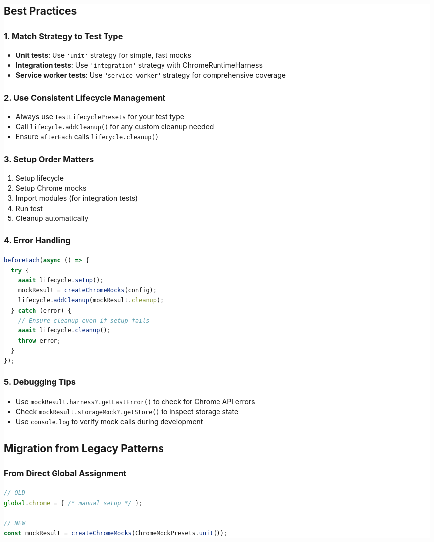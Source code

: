 ## Best Practices

### 1. Match Strategy to Test Type
- **Unit tests**: Use `'unit'` strategy for simple, fast mocks
- **Integration tests**: Use `'integration'` strategy with ChromeRuntimeHarness
- **Service worker tests**: Use `'service-worker'` strategy for comprehensive coverage

### 2. Use Consistent Lifecycle Management
- Always use `TestLifecyclePresets` for your test type
- Call `lifecycle.addCleanup()` for any custom cleanup needed
- Ensure `afterEach` calls `lifecycle.cleanup()`

### 3. Setup Order Matters
1. Setup lifecycle
2. Setup Chrome mocks
3. Import modules (for integration tests)
4. Run test
5. Cleanup automatically

### 4. Error Handling
```typescript
beforeEach(async () => {
  try {
    await lifecycle.setup();
    mockResult = createChromeMocks(config);
    lifecycle.addCleanup(mockResult.cleanup);
  } catch (error) {
    // Ensure cleanup even if setup fails
    await lifecycle.cleanup();
    throw error;
  }
});
```

### 5. Debugging Tips
- Use `mockResult.harness?.getLastError()` to check for Chrome API errors
- Check `mockResult.storageMock?.getStore()` to inspect storage state
- Use `console.log` to verify mock calls during development

## Migration from Legacy Patterns

### From Direct Global Assignment
```typescript
// OLD
global.chrome = { /* manual setup */ };

// NEW
const mockResult = createChromeMocks(ChromeMockPresets.unit());
```
